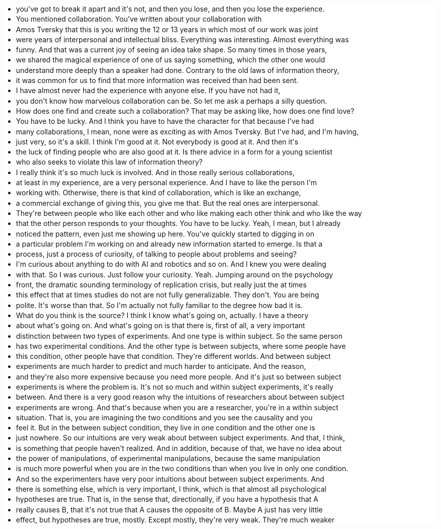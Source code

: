 *  you've got to break it apart and it's not, and then you lose, and then you lose the experience.
*  You mentioned collaboration. You've written about your collaboration with
*  Amos Tversky that this is you writing the 12 or 13 years in which most of our work was joint
*  were years of interpersonal and intellectual bliss. Everything was interesting. Almost everything was
*  funny. And that was a current joy of seeing an idea take shape. So many times in those years,
*  we shared the magical experience of one of us saying something, which the other one would
*  understand more deeply than a speaker had done. Contrary to the old laws of information theory,
*  it was common for us to find that more information was received than had been sent.
*  I have almost never had the experience with anyone else. If you have not had it,
*  you don't know how marvelous collaboration can be. So let me ask a perhaps a silly question.
*  How does one find and create such a collaboration? That may be asking like, how does one find love?
*  You have to be lucky. And I think you have to have the character for that because I've had
*  many collaborations, I mean, none were as exciting as with Amos Tversky. But I've had, and I'm having,
*  just very, so it's a skill. I think I'm good at it. Not everybody is good at it. And then it's
*  the luck of finding people who are also good at it. Is there advice in a form for a young scientist
*  who also seeks to violate this law of information theory?
*  I really think it's so much luck is involved. And in those really serious collaborations,
*  at least in my experience, are a very personal experience. And I have to like the person I'm
*  working with. Otherwise, there is that kind of collaboration, which is like an exchange,
*  a commercial exchange of giving this, you give me that. But the real ones are interpersonal.
*  They're between people who like each other and who like making each other think and who like the way
*  that the other person responds to your thoughts. You have to be lucky. Yeah, I mean, but I already
*  noticed the pattern, even just me showing up here. You've quickly started to digging in on
*  a particular problem I'm working on and already new information started to emerge. Is that a
*  process, just a process of curiosity, of talking to people about problems and seeing?
*  I'm curious about anything to do with AI and robotics and so on. And I knew you were dealing
*  with that. So I was curious. Just follow your curiosity. Yeah. Jumping around on the psychology
*  front, the dramatic sounding terminology of replication crisis, but really just the at times
*  this effect that at times studies do not are not fully generalizable. They don't. You are being
*  polite. It's worse than that. So I'm actually not fully familiar to the degree how bad it is.
*  What do you think is the source? I think I know what's going on, actually. I have a theory
*  about what's going on. And what's going on is that there is, first of all, a very important
*  distinction between two types of experiments. And one type is within subject. So the same person
*  has two experimental conditions. And the other type is between subjects, where some people have
*  this condition, other people have that condition. They're different worlds. And between subject
*  experiments are much harder to predict and much harder to anticipate. And the reason,
*  and they're also more expensive because you need more people. And it's just so between subject
*  experiments is where the problem is. It's not so much and within subject experiments, it's really
*  between. And there is a very good reason why the intuitions of researchers about between subject
*  experiments are wrong. And that's because when you are a researcher, you're in a within subject
*  situation. That is, you are imagining the two conditions and you see the causality and you
*  feel it. But in the between subject condition, they live in one condition and the other one is
*  just nowhere. So our intuitions are very weak about between subject experiments. And that, I think,
*  is something that people haven't realized. And in addition, because of that, we have no idea about
*  the power of manipulations, of experimental manipulations, because the same manipulation
*  is much more powerful when you are in the two conditions than when you live in only one condition.
*  And so the experimenters have very poor intuitions about between subject experiments. And
*  there is something else, which is very important, I think, which is that almost all psychological
*  hypotheses are true. That is, in the sense that, directionally, if you have a hypothesis that A
*  really causes B, that it's not true that A causes the opposite of B. Maybe A just has very little
*  effect, but hypotheses are true, mostly. Except mostly, they're very weak. They're much weaker